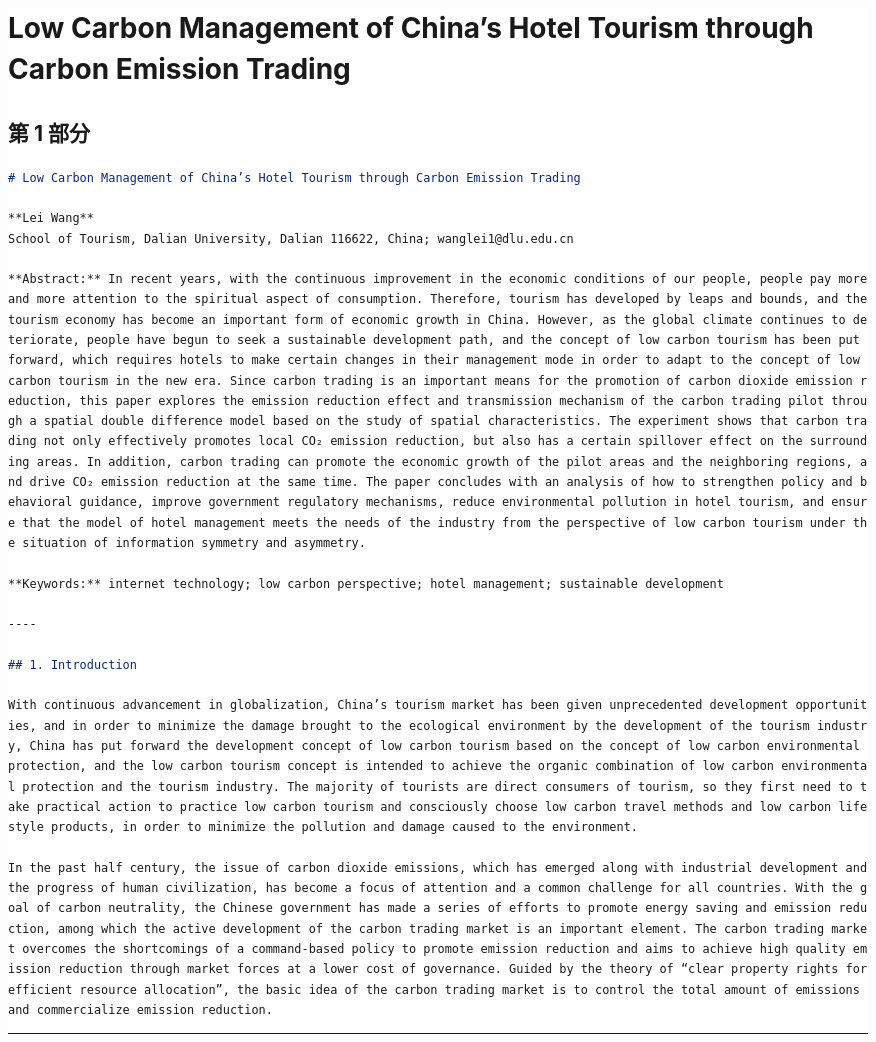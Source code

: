 # Low Carbon Management of China’s Hotel Tourism through Carbon Emission Trading

## 第 1 部分

```markdown
# Low Carbon Management of China’s Hotel Tourism through Carbon Emission Trading

**Lei Wang**
School of Tourism, Dalian University, Dalian 116622, China; wanglei1@dlu.edu.cn

**Abstract:** In recent years, with the continuous improvement in the economic conditions of our people, people pay more and more attention to the spiritual aspect of consumption. Therefore, tourism has developed by leaps and bounds, and the tourism economy has become an important form of economic growth in China. However, as the global climate continues to deteriorate, people have begun to seek a sustainable development path, and the concept of low carbon tourism has been put forward, which requires hotels to make certain changes in their management mode in order to adapt to the concept of low carbon tourism in the new era. Since carbon trading is an important means for the promotion of carbon dioxide emission reduction, this paper explores the emission reduction effect and transmission mechanism of the carbon trading pilot through a spatial double difference model based on the study of spatial characteristics. The experiment shows that carbon trading not only effectively promotes local CO₂ emission reduction, but also has a certain spillover effect on the surrounding areas. In addition, carbon trading can promote the economic growth of the pilot areas and the neighboring regions, and drive CO₂ emission reduction at the same time. The paper concludes with an analysis of how to strengthen policy and behavioral guidance, improve government regulatory mechanisms, reduce environmental pollution in hotel tourism, and ensure that the model of hotel management meets the needs of the industry from the perspective of low carbon tourism under the situation of information symmetry and asymmetry.

**Keywords:** internet technology; low carbon perspective; hotel management; sustainable development

----

## 1. Introduction

With continuous advancement in globalization, China’s tourism market has been given unprecedented development opportunities, and in order to minimize the damage brought to the ecological environment by the development of the tourism industry, China has put forward the development concept of low carbon tourism based on the concept of low carbon environmental protection, and the low carbon tourism concept is intended to achieve the organic combination of low carbon environmental protection and the tourism industry. The majority of tourists are direct consumers of tourism, so they first need to take practical action to practice low carbon tourism and consciously choose low carbon travel methods and low carbon lifestyle products, in order to minimize the pollution and damage caused to the environment.

In the past half century, the issue of carbon dioxide emissions, which has emerged along with industrial development and the progress of human civilization, has become a focus of attention and a common challenge for all countries. With the goal of carbon neutrality, the Chinese government has made a series of efforts to promote energy saving and emission reduction, among which the active development of the carbon trading market is an important element. The carbon trading market overcomes the shortcomings of a command-based policy to promote emission reduction and aims to achieve high quality emission reduction through market forces at a lower cost of governance. Guided by the theory of “clear property rights for efficient resource allocation”, the basic idea of the carbon trading market is to control the total amount of emissions and commercialize emission reduction.
```

---